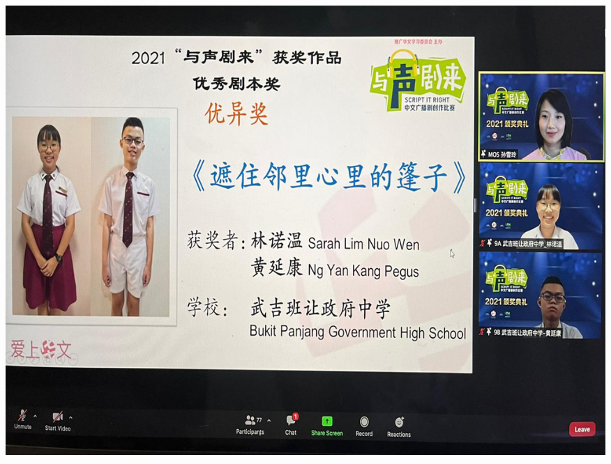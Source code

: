 <img style="width: 100%" height="auto" width="100%" alt="" src="/images/chinese%201.jpeg">
</div>
<div class="isomer-image-wrapper">